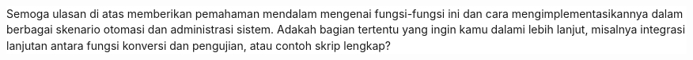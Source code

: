 Semoga ulasan di atas memberikan pemahaman mendalam mengenai fungsi-fungsi ini dan cara mengimplementasikannya dalam berbagai skenario otomasi dan administrasi sistem. Adakah bagian tertentu yang ingin kamu dalami lebih lanjut, misalnya integrasi lanjutan antara fungsi konversi dan pengujian, atau contoh skrip lengkap?
